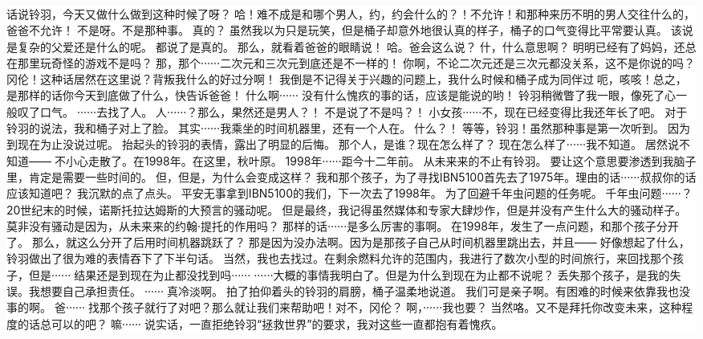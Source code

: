话说铃羽，今天又做什么做到这种时候了呀？
哈！难不成是和哪个男人，约，约会什么的？！不允许！和那种来历不明的男人交往什么的，爸爸不允许！
不是呀。不是那种事。
真的？
虽然我以为只是玩笑，但是桶子却意外地很认真的样子，桶子的口气变得比平常要认真。
该说是复杂的父爱还是什么的呢。
都说了是真的。
那么，就看着爸爸的眼睛说！
哈。爸会这么说？
什，什么意思啊？
明明已经有了妈妈，还总在那里玩奇怪的游戏不是吗？
那，那个······二次元和三次元到底还是不一样的！
你啊，不论二次元还是三次元都没关系，这不是你说的吗？
冈伦！这种话居然在这里说？背叛我什么的好过分啊！
我倒是不记得关于兴趣的问题上，我什么时候和桶子成为同伴过
呃，咳咳！总之，是那样的话你今天到底做了什么，快告诉爸爸！
什么啊······
没有什么愧疚的事的话，应该是能说的哟！
铃羽稍微瞥了我一眼，像死了心一般叹了口气。
······去找了人。
人······？那么，果然还是男人？！
不是说了不是吗？！
小女孩······不，现在已经变得比我还年长了吧。
对于铃羽的说法，我和桶子对上了脸。
其实······我乘坐的时间机器里，还有一个人在。
什么？！
等等，铃羽！虽然那种事是第一次听到。
因为到现在为止没说过呢。
抬起头的铃羽的表情，露出了明显的后悔。
那个人，是谁？现在怎么样了？
现在怎么样了······我不知道。
居然说不知道——
不小心走散了。在1998年。在这里，秋叶原。
1998年······距今十二年前。
从未来来的不止有铃羽。
要让这个意思要渗透到我脑子里，肯定是需要一些时间的。
但，但是，为什么会变成这样？
我和那个孩子，为了寻找IBN5100首先去了1975年。理由的话······叔叔你的话应该知道吧？
我沉默的点了点头。
平安无事拿到IBN5100的我们，下一次去了1998年。
为了回避千年虫问题的任务呢。
千年虫问题······？
20世纪末的时候，诺斯托拉达姆斯的大预言的骚动呢。
但是最终，我记得虽然媒体和专家大肆炒作，但是并没有产生什么大的骚动样子。
莫非没有骚动是因为，从未来来的约翰·提托的作用吗？
那样的话······是多么厉害的事啊。
在1998年，发生了一点问题，和那个孩子分开了。
那么，就这么分开了后用时间机器跳跃了？
那是因为没办法啊。因为是那孩子自己从时间机器里跳出去，并且——
好像想起了什么，铃羽做出了很为难的表情吞下了下半句话。
当然，我也去找过。在剩余燃料允许的范围内，我进行了数次小型的时间旅行，来回找那个孩子，但是······
结果还是到现在为止都没找到吗······
······大概的事情我明白了。但是为什么到现在为止都不说呢？
丢失那个孩子，是我的失误。我想要自己承担责任。
······
真冷淡啊。
拍了拍仰着头的铃羽的肩膀，桶子温柔地说道。
我们可是亲子啊。有困难的时候来依靠我也没事的啊。
爸······
找那个孩子就行了对吧？那么就让我们来帮助吧！对不，冈伦？
啊，······我也要？
当然咯。又不是拜托你改变未来，这种程度的话总可以的吧？
嘛······
说实话，一直拒绝铃羽“拯救世界”的要求，我对这些一直都抱有着愧疚。